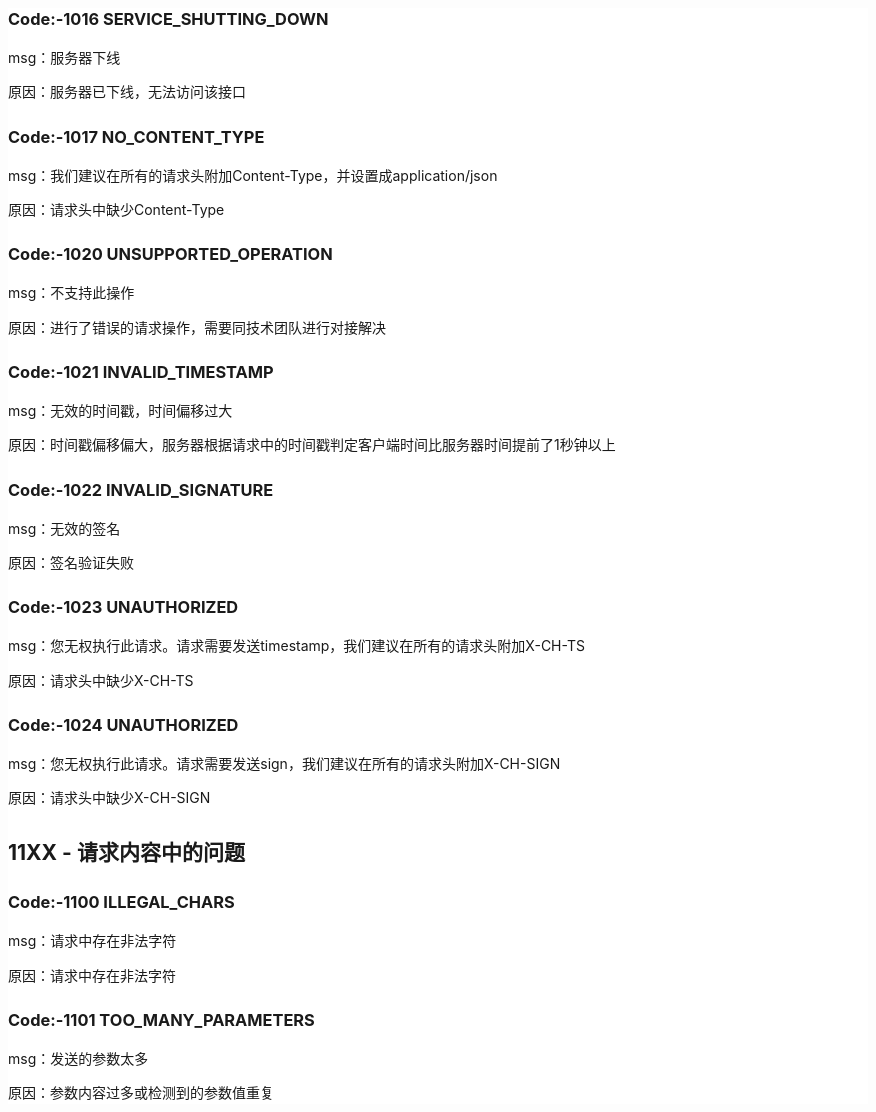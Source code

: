 ### Code:-1016 SERVICE\_SHUTTING\_DOWN

msg：服务器下线

原因：服务器已下线，无法访问该接口

### Code:-1017 NO\_CONTENT\_TYPE

msg：我们建议在所有的请求头附加Content-Type，并设置成application/json

原因：请求头中缺少Content-Type

### Code:-1020 UNSUPPORTED\_OPERATION

msg：不支持此操作

原因：进行了错误的请求操作，需要同技术团队进行对接解决

### Code:-1021 INVALID\_TIMESTAMP

msg：无效的时间戳，时间偏移过大

原因：时间戳偏移偏大，服务器根据请求中的时间戳判定客户端时间比服务器时间提前了1秒钟以上

### Code:-1022 INVALID\_SIGNATURE

msg：无效的签名

原因：签名验证失败

### Code:-1023 UNAUTHORIZED

msg：您无权执行此请求。请求需要发送timestamp，我们建议在所有的请求头附加X-CH-TS

原因：请求头中缺少X-CH-TS

### Code:-1024 UNAUTHORIZED

msg：您无权执行此请求。请求需要发送sign，我们建议在所有的请求头附加X-CH-SIGN

原因：请求头中缺少X-CH-SIGN

## 11XX - 请求内容中的问题

### Code:-1100 ILLEGAL\_CHARS

msg：请求中存在非法字符

原因：请求中存在非法字符

### Code:-1101 TOO\_MANY\_PARAMETERS

msg：发送的参数太多

原因：参数内容过多或检测到的参数值重复
